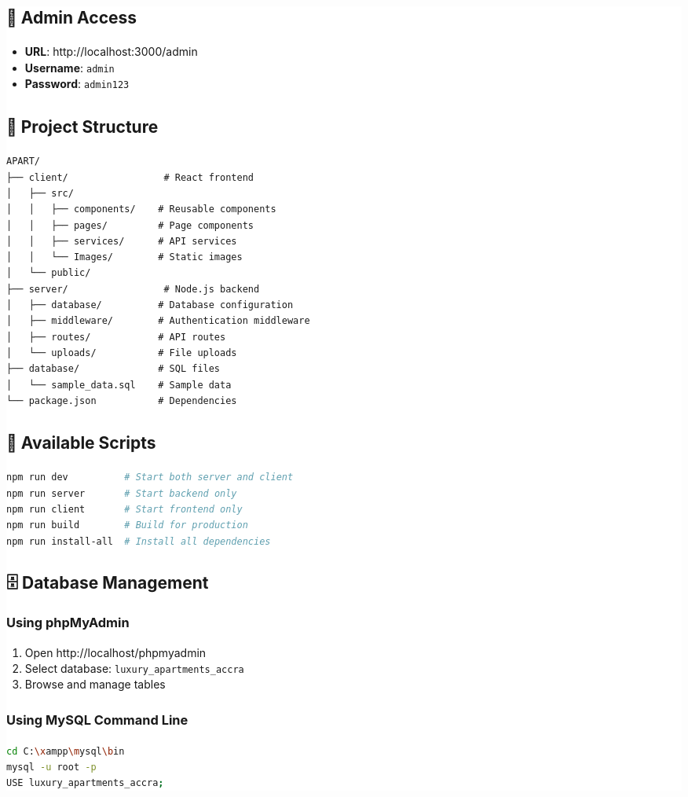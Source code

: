 ## 🔐 Admin Access

- **URL**: http://localhost:3000/admin
- **Username**: `admin`
- **Password**: `admin123`

## 📁 Project Structure

```
APART/
├── client/                 # React frontend
│   ├── src/
│   │   ├── components/    # Reusable components
│   │   ├── pages/         # Page components
│   │   ├── services/      # API services
│   │   └── Images/        # Static images
│   └── public/
├── server/                 # Node.js backend
│   ├── database/          # Database configuration
│   ├── middleware/        # Authentication middleware
│   ├── routes/            # API routes
│   └── uploads/           # File uploads
├── database/              # SQL files
│   └── sample_data.sql    # Sample data
└── package.json           # Dependencies
```

## 🚀 Available Scripts

```bash
npm run dev          # Start both server and client
npm run server       # Start backend only
npm run client       # Start frontend only
npm run build        # Build for production
npm run install-all  # Install all dependencies
```

## 🗄️ Database Management

### Using phpMyAdmin
1. Open http://localhost/phpmyadmin
2. Select database: `luxury_apartments_accra`
3. Browse and manage tables

### Using MySQL Command Line
```bash
cd C:\xampp\mysql\bin
mysql -u root -p
USE luxury_apartments_accra;
```
